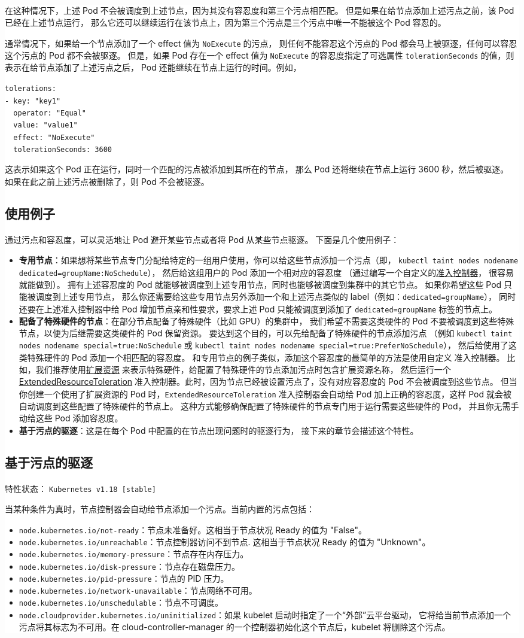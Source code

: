 在这种情况下，上述 Pod 不会被调度到上述节点，因为其没有容忍度和第三个污点相匹配。 但是如果在给节点添加上述污点之前，该 Pod 已经在上述节点运行， 那么它还可以继续运行在该节点上，因为第三个污点是三个污点中唯一不能被这个 Pod 容忍的。

通常情况下，如果给一个节点添加了一个 effect 值为 `NoExecute` 的污点， 则任何不能容忍这个污点的 Pod 都会马上被驱逐，任何可以容忍这个污点的 Pod 都不会被驱逐。 但是，如果 Pod 存在一个 effect 值为 `NoExecute` 的容忍度指定了可选属性 `tolerationSeconds` 的值，则表示在给节点添加了上述污点之后， Pod 还能继续在节点上运行的时间。例如，

```text
tolerations:
- key: "key1"
  operator: "Equal"
  value: "value1"
  effect: "NoExecute"
  tolerationSeconds: 3600
```

这表示如果这个 Pod 正在运行，同时一个匹配的污点被添加到其所在的节点， 那么 Pod 还将继续在节点上运行 3600 秒，然后被驱逐。 如果在此之前上述污点被删除了，则 Pod 不会被驱逐。

## 使用例子

通过污点和容忍度，可以灵活地让 Pod 避开某些节点或者将 Pod 从某些节点驱逐。 下面是几个使用例子：

- **专用节点**：如果想将某些节点专门分配给特定的一组用户使用，你可以给这些节点添加一个污点（即， `kubectl taint nodes nodename dedicated=groupName:NoSchedule`）， 然后给这组用户的 Pod 添加一个相对应的容忍度 （通过编写一个自定义的[准入控制器](https://kubernetes.io/zh-cn/docs/reference/access-authn-authz/admission-controllers/)， 很容易就能做到）。 拥有上述容忍度的 Pod 就能够被调度到上述专用节点，同时也能够被调度到集群中的其它节点。 如果你希望这些 Pod 只能被调度到上述专用节点， 那么你还需要给这些专用节点另外添加一个和上述污点类似的 label（例如：`dedicated=groupName`）， 同时还要在上述准入控制器中给 Pod 增加节点亲和性要求，要求上述 Pod 只能被调度到添加了 `dedicated=groupName` 标签的节点上。
- **配备了特殊硬件的节点**：在部分节点配备了特殊硬件（比如 GPU）的集群中， 我们希望不需要这类硬件的 Pod 不要被调度到这些特殊节点，以便为后继需要这类硬件的 Pod 保留资源。 要达到这个目的，可以先给配备了特殊硬件的节点添加污点 （例如 `kubectl taint nodes nodename special=true:NoSchedule` 或 `kubectl taint nodes nodename special=true:PreferNoSchedule`）， 然后给使用了这类特殊硬件的 Pod 添加一个相匹配的容忍度。 和专用节点的例子类似，添加这个容忍度的最简单的方法是使用自定义 准入控制器。 比如，我们推荐使用[扩展资源](https://kubernetes.io/zh-cn/docs/concepts/configuration/manage-resources-containers/#extended-resources) 来表示特殊硬件，给配置了特殊硬件的节点添加污点时包含扩展资源名称， 然后运行一个 [ExtendedResourceToleration](https://kubernetes.io/zh-cn/docs/reference/access-authn-authz/admission-controllers/#extendedresourcetoleration) 准入控制器。此时，因为节点已经被设置污点了，没有对应容忍度的 Pod 不会被调度到这些节点。 但当你创建一个使用了扩展资源的 Pod 时，`ExtendedResourceToleration` 准入控制器会自动给 Pod 加上正确的容忍度，这样 Pod 就会被自动调度到这些配置了特殊硬件的节点上。 这种方式能够确保配置了特殊硬件的节点专门用于运行需要这些硬件的 Pod， 并且你无需手动给这些 Pod 添加容忍度。
- **基于污点的驱逐**：这是在每个 Pod 中配置的在节点出现问题时的驱逐行为， 接下来的章节会描述这个特性。

## 基于污点的驱逐

特性状态： `Kubernetes v1.18 [stable]`

当某种条件为真时，节点控制器会自动给节点添加一个污点。当前内置的污点包括：

- `node.kubernetes.io/not-ready`：节点未准备好。这相当于节点状况 Ready 的值为 "False"。
- `node.kubernetes.io/unreachable`：节点控制器访问不到节点. 这相当于节点状况 Ready 的值为 "Unknown"。
- `node.kubernetes.io/memory-pressure`：节点存在内存压力。
- `node.kubernetes.io/disk-pressure`：节点存在磁盘压力。
- `node.kubernetes.io/pid-pressure`：节点的 PID 压力。
- `node.kubernetes.io/network-unavailable`：节点网络不可用。
- `node.kubernetes.io/unschedulable`：节点不可调度。
- `node.cloudprovider.kubernetes.io/uninitialized`：如果 kubelet 启动时指定了一个“外部”云平台驱动， 它将给当前节点添加一个污点将其标志为不可用。在 cloud-controller-manager 的一个控制器初始化这个节点后，kubelet 将删除这个污点。
